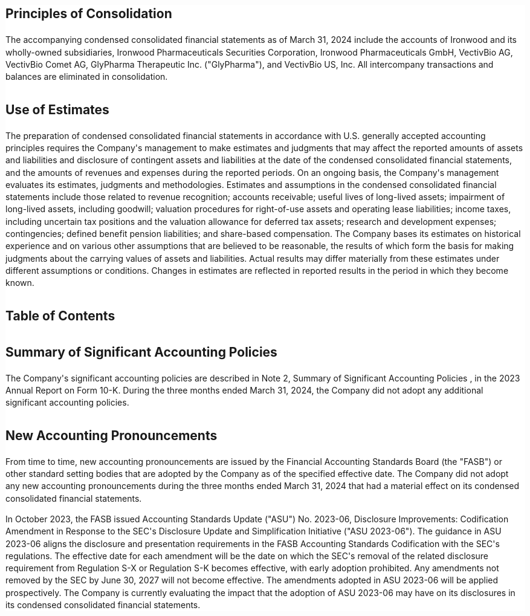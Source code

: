 ## Principles of Consolidation

The accompanying condensed consolidated financial statements as of March 31, 2024 include the accounts of Ironwood and its wholly-owned subsidiaries, Ironwood Pharmaceuticals Securities Corporation, Ironwood Pharmaceuticals GmbH, VectivBio AG, VectivBio Comet AG, GlyPharma Therapeutic Inc. ("GlyPharma"), and VectivBio US, Inc. All intercompany transactions and balances are eliminated in consolidation.

## Use of Estimates

The preparation of condensed consolidated financial statements in accordance with U.S. generally accepted accounting principles requires the Company's management to make estimates and judgments that may affect the reported amounts of assets and liabilities and disclosure of contingent assets and liabilities at the date of the condensed consolidated financial statements, and the amounts of revenues and expenses during the reported periods. On an ongoing basis, the Company's management evaluates its estimates, judgments and methodologies. Estimates and assumptions in the condensed consolidated financial statements include those related to revenue recognition; accounts receivable; useful lives of long-lived assets; impairment of long-lived assets, including goodwill; valuation procedures for right-of-use assets and operating lease liabilities; income taxes, including uncertain tax positions and the valuation allowance for deferred tax assets; research and development expenses; contingencies; defined benefit pension liabilities; and share-based compensation. The Company bases its estimates on historical experience and on various other assumptions that are believed to be reasonable, the results of which form the basis for making judgments about the carrying values of assets and liabilities. Actual results may differ materially from these estimates under different assumptions or conditions. Changes in estimates are reflected in reported results in the period in which they become known.

## Table of Contents

## Summary of Significant Accounting Policies

The Company's significant accounting policies are described in Note 2, Summary of Significant Accounting Policies , in the 2023 Annual Report on Form 10-K. During the three months ended March 31, 2024, the Company did not adopt any additional significant accounting policies.

## New Accounting Pronouncements

From time to time, new accounting pronouncements are issued by the Financial Accounting Standards Board (the "FASB") or other standard setting bodies that are adopted by the Company as of the specified effective date. The Company did not adopt any new accounting pronouncements during the three months ended March 31, 2024 that had a material effect on its condensed consolidated financial statements.

In October 2023, the FASB issued Accounting Standards Update ("ASU") No. 2023-06, Disclosure Improvements: Codification Amendment in Response to the SEC's Disclosure Update and Simplification Initiative ("ASU 2023-06"). The guidance in ASU 2023-06 aligns the disclosure and presentation requirements in the FASB Accounting Standards Codification with the SEC's regulations. The effective date for each amendment will be the date on which the SEC's removal of the related disclosure requirement from Regulation S-X or Regulation S-K becomes effective, with early adoption prohibited. Any amendments not removed by the SEC by June 30, 2027 will not become effective. The amendments adopted in ASU 2023-06 will be applied prospectively. The Company is currently evaluating the impact that the adoption of ASU 2023-06 may have on its disclosures in its condensed consolidated financial statements.
